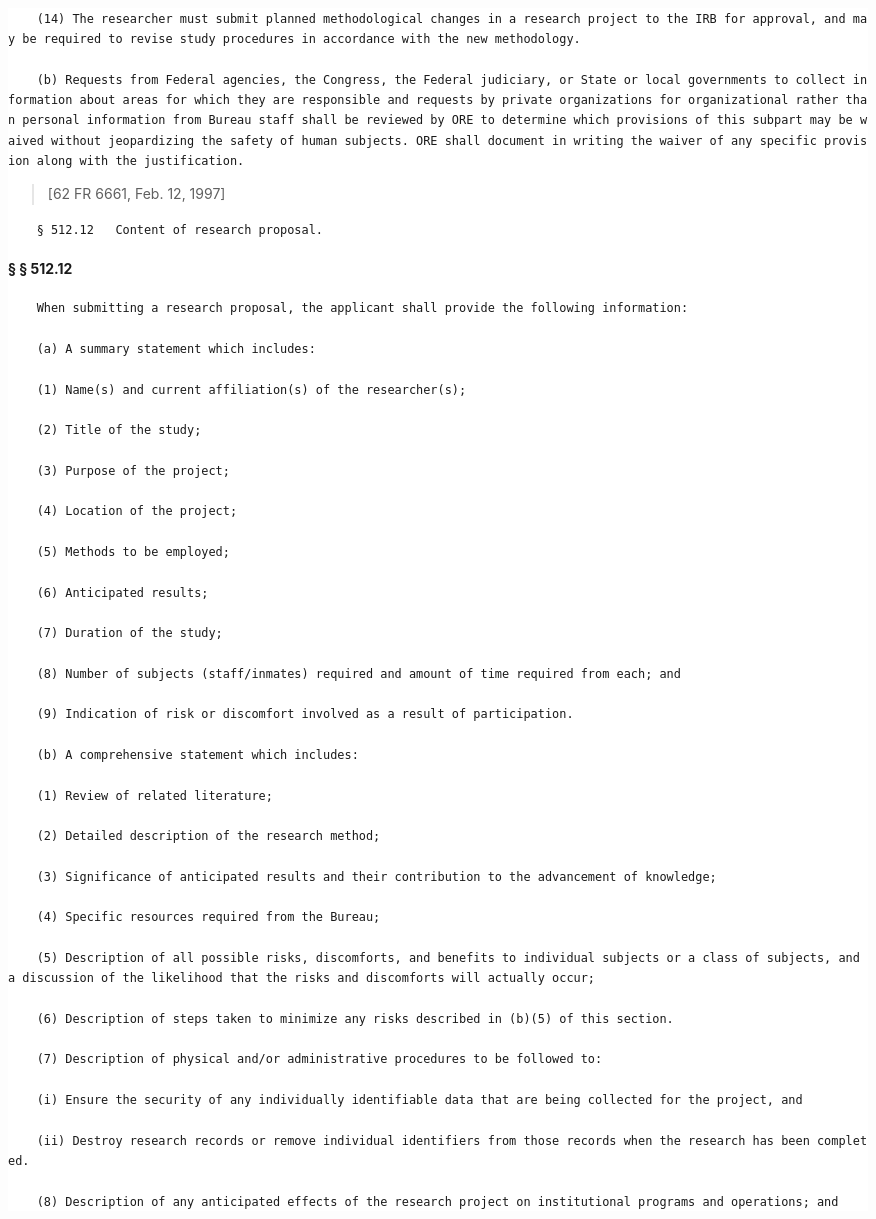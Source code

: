         (14) The researcher must submit planned methodological changes in a research project to the IRB for approval, and may be required to revise study procedures in accordance with the new methodology.

        (b) Requests from Federal agencies, the Congress, the Federal judiciary, or State or local governments to collect information about areas for which they are responsible and requests by private organizations for organizational rather than personal information from Bureau staff shall be reviewed by ORE to determine which provisions of this subpart may be waived without jeopardizing the safety of human subjects. ORE shall document in writing the waiver of any specific provision along with the justification.

> [62 FR 6661, Feb. 12, 1997]

        § 512.12   Content of research proposal.

#### § § 512.12

        When submitting a research proposal, the applicant shall provide the following information:

        (a) A summary statement which includes:

        (1) Name(s) and current affiliation(s) of the researcher(s);

        (2) Title of the study;

        (3) Purpose of the project;

        (4) Location of the project;

        (5) Methods to be employed;

        (6) Anticipated results;

        (7) Duration of the study;

        (8) Number of subjects (staff/inmates) required and amount of time required from each; and

        (9) Indication of risk or discomfort involved as a result of participation.

        (b) A comprehensive statement which includes:

        (1) Review of related literature;

        (2) Detailed description of the research method;

        (3) Significance of anticipated results and their contribution to the advancement of knowledge;

        (4) Specific resources required from the Bureau;

        (5) Description of all possible risks, discomforts, and benefits to individual subjects or a class of subjects, and a discussion of the likelihood that the risks and discomforts will actually occur;

        (6) Description of steps taken to minimize any risks described in (b)(5) of this section.

        (7) Description of physical and/or administrative procedures to be followed to:

        (i) Ensure the security of any individually identifiable data that are being collected for the project, and

        (ii) Destroy research records or remove individual identifiers from those records when the research has been completed.

        (8) Description of any anticipated effects of the research project on institutional programs and operations; and
